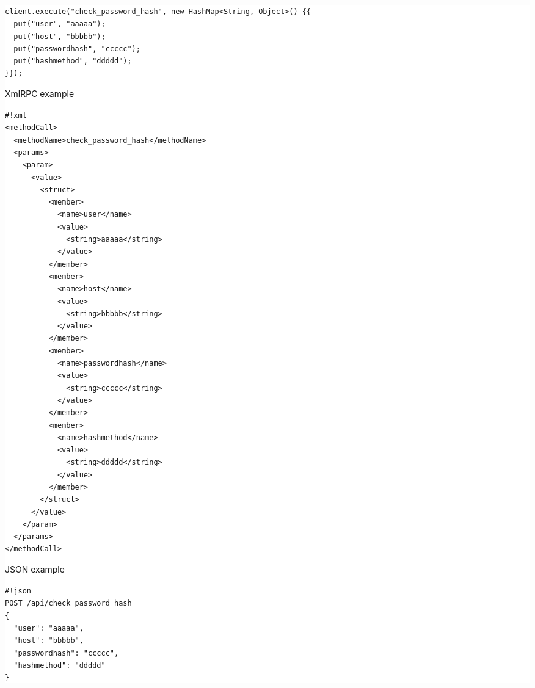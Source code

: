     client.execute("check_password_hash", new HashMap<String, Object>() {{
      put("user", "aaaaa");
      put("host", "bbbbb");
      put("passwordhash", "ccccc");
      put("hashmethod", "ddddd");
    }});

XmlRPC example


    #!xml
    <methodCall>
      <methodName>check_password_hash</methodName>
      <params>
        <param>
          <value>
            <struct>
              <member>
                <name>user</name>
                <value>
                  <string>aaaaa</string>
                </value>
              </member>
              <member>
                <name>host</name>
                <value>
                  <string>bbbbb</string>
                </value>
              </member>
              <member>
                <name>passwordhash</name>
                <value>
                  <string>ccccc</string>
                </value>
              </member>
              <member>
                <name>hashmethod</name>
                <value>
                  <string>ddddd</string>
                </value>
              </member>
            </struct>
          </value>
        </param>
      </params>
    </methodCall>
JSON example


    #!json
    POST /api/check_password_hash
    {
      "user": "aaaaa",
      "host": "bbbbb",
      "passwordhash": "ccccc",
      "hashmethod": "ddddd"
    }
    